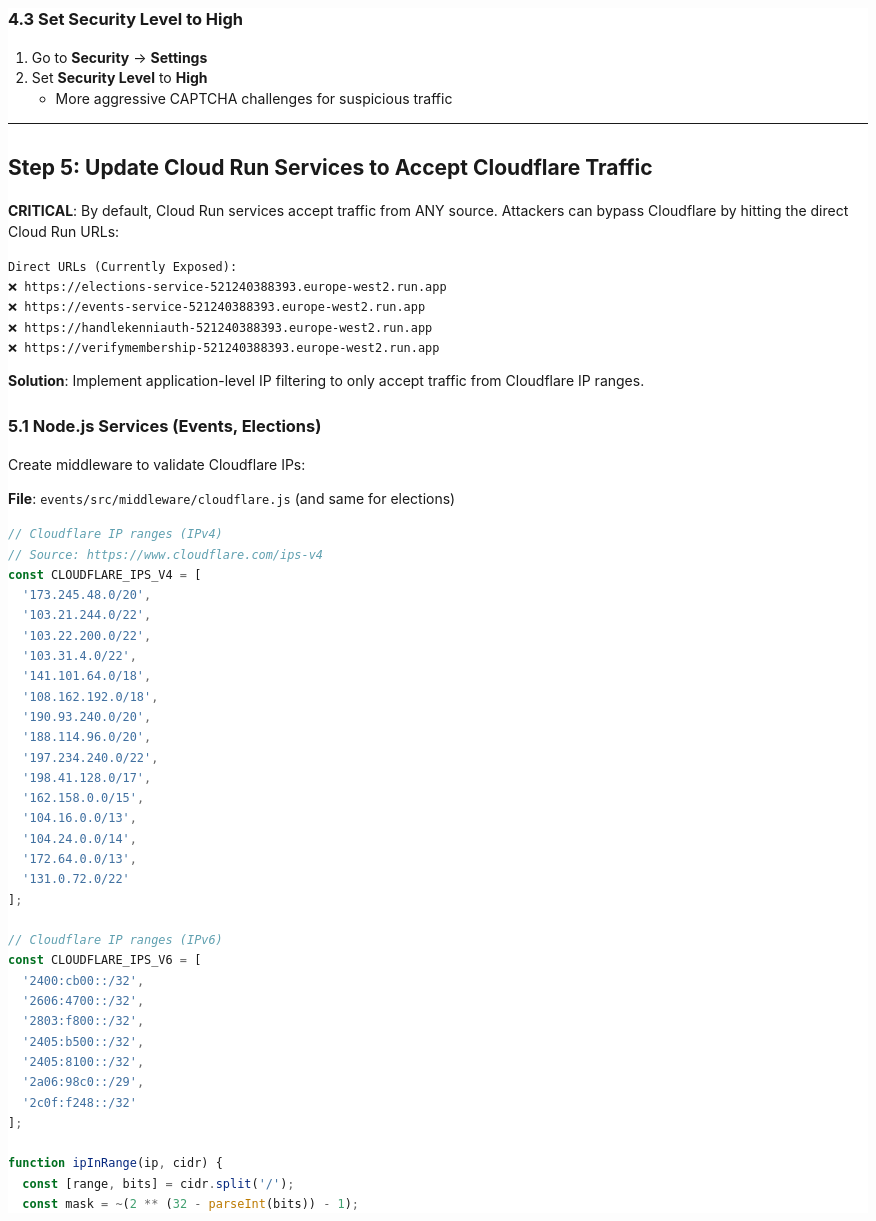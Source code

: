 ### 4.3 Set Security Level to High

1. Go to **Security** → **Settings**
2. Set **Security Level** to **High**
   - More aggressive CAPTCHA challenges for suspicious traffic

---

## Step 5: Update Cloud Run Services to Accept Cloudflare Traffic

**CRITICAL**: By default, Cloud Run services accept traffic from ANY source. Attackers can bypass Cloudflare by hitting the direct Cloud Run URLs:

```
Direct URLs (Currently Exposed):
❌ https://elections-service-521240388393.europe-west2.run.app
❌ https://events-service-521240388393.europe-west2.run.app
❌ https://handlekenniauth-521240388393.europe-west2.run.app
❌ https://verifymembership-521240388393.europe-west2.run.app
```

**Solution**: Implement application-level IP filtering to only accept traffic from Cloudflare IP ranges.

### 5.1 Node.js Services (Events, Elections)

Create middleware to validate Cloudflare IPs:

**File**: `events/src/middleware/cloudflare.js` (and same for elections)

```javascript
// Cloudflare IP ranges (IPv4)
// Source: https://www.cloudflare.com/ips-v4
const CLOUDFLARE_IPS_V4 = [
  '173.245.48.0/20',
  '103.21.244.0/22',
  '103.22.200.0/22',
  '103.31.4.0/22',
  '141.101.64.0/18',
  '108.162.192.0/18',
  '190.93.240.0/20',
  '188.114.96.0/20',
  '197.234.240.0/22',
  '198.41.128.0/17',
  '162.158.0.0/15',
  '104.16.0.0/13',
  '104.24.0.0/14',
  '172.64.0.0/13',
  '131.0.72.0/22'
];

// Cloudflare IP ranges (IPv6)
const CLOUDFLARE_IPS_V6 = [
  '2400:cb00::/32',
  '2606:4700::/32',
  '2803:f800::/32',
  '2405:b500::/32',
  '2405:8100::/32',
  '2a06:98c0::/29',
  '2c0f:f248::/32'
];

function ipInRange(ip, cidr) {
  const [range, bits] = cidr.split('/');
  const mask = ~(2 ** (32 - parseInt(bits)) - 1);
```